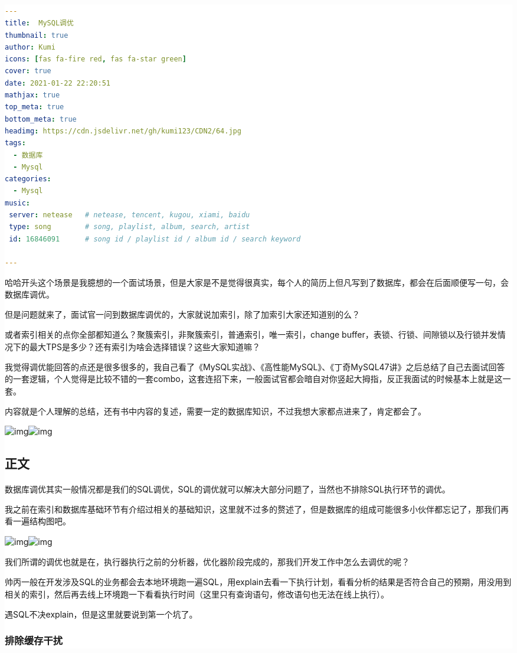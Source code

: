```yaml
---
title:  MySQL调优
thumbnail: true
author: Kumi
icons: [fas fa-fire red, fas fa-star green]
cover: true
date: 2021-01-22 22:20:51
mathjax: true
top_meta: true
bottom_meta: true
headimg: https://cdn.jsdelivr.net/gh/kumi123/CDN2/64.jpg
tags:
  - 数据库
  - Mysql
categories:
  - Mysql
music:
 server: netease   # netease, tencent, kugou, xiami, baidu
 type: song        # song, playlist, album, search, artist
 id: 16846091      # song id / playlist id / album id / search keyword
 
---
```




哈哈开头这个场景是我臆想的一个面试场景，但是大家是不是觉得很真实，每个人的简历上但凡写到了数据库，都会在后面顺便写一句，会数据库调优。

但是问题就来了，面试官一问到数据库调优的，大家就说加索引，除了加索引大家还知道别的么？

或者索引相关的点你全部都知道么？聚簇索引，非聚簇索引，普通索引，唯一索引，change buffer，表锁、行锁、间隙锁以及行锁并发情况下的最大TPS是多少？还有索引为啥会选择错误？这些大家知道嘛？

我觉得调优能回答的点还是很多很多的，我自己看了《MySQL实战》、《高性能MySQL》、《丁奇MySQL47讲》之后总结了自己去面试回答的一套逻辑，个人觉得是比较不错的一套combo，这套连招下来，一般面试官都会暗自对你竖起大拇指，反正我面试的时候基本上就是这一套。

内容就是个人理解的总结，还有书中内容的复述，需要一定的数据库知识，不过我想大家都点进来了，肯定都会了。

![img](https://pic1.zhimg.com/50/v2-f05bd000f81085eba207c54090d2813e_hd.jpg?source=1940ef5c)![img](https://pic4.zhimg.com/v2-f05bd000f81085eba207c54090d2813e_r.jpg?source=1940ef5c)

## **正文**

数据库调优其实一般情况都是我们的SQL调优，SQL的调优就可以解决大部分问题了，当然也不排除SQL执行环节的调优。

我之前在索引和数据库基础环节有介绍过相关的基础知识，这里就不过多的赘述了，但是数据库的组成可能很多小伙伴都忘记了，那我们再看一遍结构图吧。

![img](https://pic1.zhimg.com/50/v2-9cd1e45ad32c2aa83725d57b3a956507_hd.jpg?source=1940ef5c)![img](https://pic1.zhimg.com/80/v2-9cd1e45ad32c2aa83725d57b3a956507_720w.jpg?source=1940ef5c)

我们所谓的调优也就是在，执行器执行之前的分析器，优化器阶段完成的，那我们开发工作中怎么去调优的呢？

帅丙一般在开发涉及SQL的业务都会去本地环境跑一遍SQL，用explain去看一下执行计划，看看分析的结果是否符合自己的预期，用没用到相关的索引，然后再去线上环境跑一下看看执行时间（这里只有查询语句，修改语句也无法在线上执行）。

遇SQL不决explain，但是这里就要说到第一个坑了。

### **排除缓存干扰**
